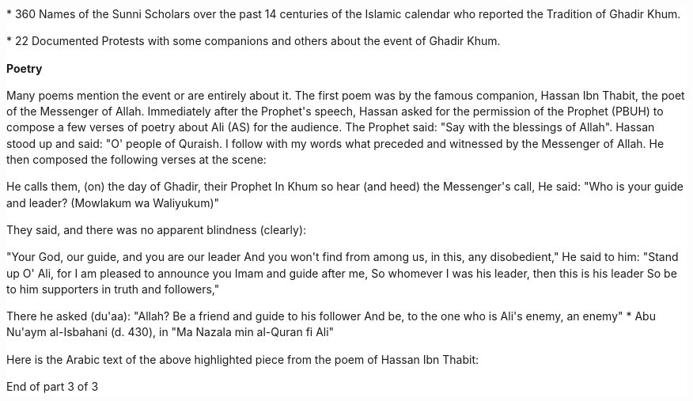 \* 360 Names of the Sunni Scholars over the past 14 centuries of the
Islamic calendar who reported the Tradition of Ghadir Khum.

\* 22 Documented Protests with some companions and others about the
event of Ghadir Khum.

**Poetry**

Many poems mention the event or are entirely about it. The first poem
was by the famous companion, Hassan Ibn Thabit, the poet of the
Messenger of Allah. Immediately after the Prophet's speech, Hassan asked
for the permission of the Prophet (PBUH) to compose a few verses of
poetry about Ali (AS) for the audience. The Prophet said: "Say with the
blessings of Allah". Hassan stood up and said: "O' people of Quraish. I
follow with my words what preceded and witnessed by the Messenger of
Allah. He then composed the following verses at the scene:

He calls them, (on) the day of Ghadir, their Prophet In Khum so hear
(and heed) the Messenger's call, He said: "Who is your guide and leader?
(Mowlakum wa Waliyukum)"

They said, and there was no apparent blindness (clearly):

"Your God, our guide, and you are our leader And you won't find from
among us, in this, any disobedient," He said to him: "Stand up O' Ali,
for I am pleased to announce you Imam and guide after me, So whomever I
was his leader, then this is his leader So be to him supporters in truth
and followers,"

There he asked (du'aa): "Allah? Be a friend and guide to his follower
And be, to the one who is Ali's enemy, an enemy" \* Abu Nu'aym
al-Isbahani (d. 430), in "Ma Nazala min al-Quran fi Ali"

Here is the Arabic text of the above highlighted piece from the poem of
Hassan Ibn Thabit:


End of part 3 of 3


